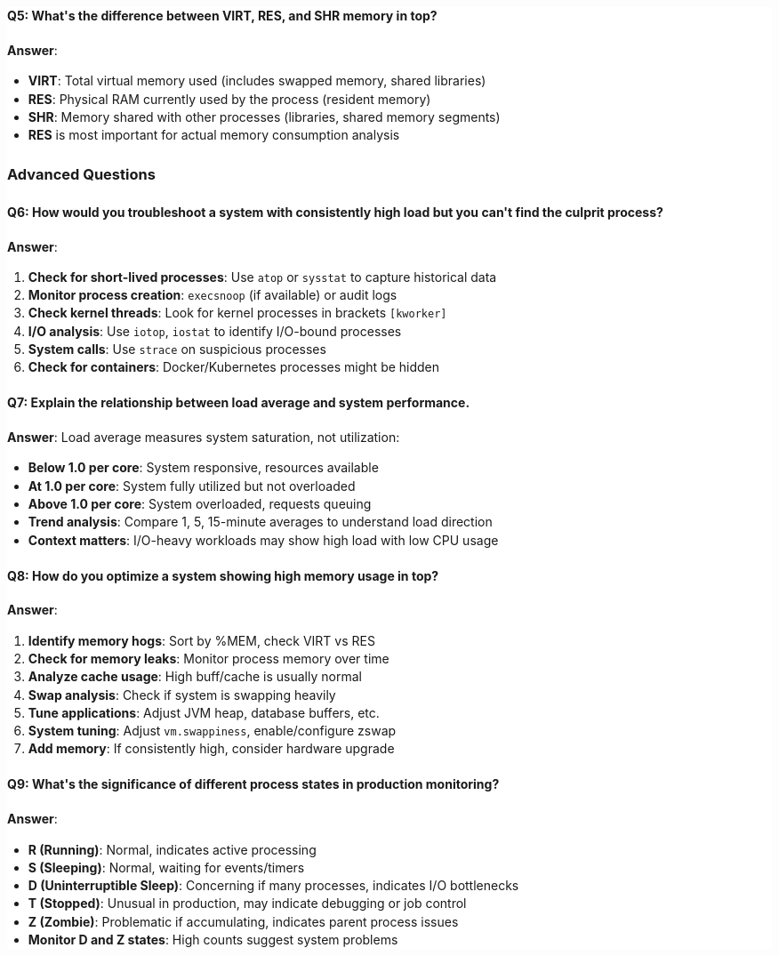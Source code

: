 #### Q5: What's the difference between VIRT, RES, and SHR memory in top?
**Answer**:
- **VIRT**: Total virtual memory used (includes swapped memory, shared libraries)
- **RES**: Physical RAM currently used by the process (resident memory)
- **SHR**: Memory shared with other processes (libraries, shared memory segments)
- **RES** is most important for actual memory consumption analysis

### Advanced Questions

#### Q6: How would you troubleshoot a system with consistently high load but you can't find the culprit process?
**Answer**:
1. **Check for short-lived processes**: Use `atop` or `sysstat` to capture historical data
2. **Monitor process creation**: `execsnoop` (if available) or audit logs
3. **Check kernel threads**: Look for kernel processes in brackets `[kworker]`
4. **I/O analysis**: Use `iotop`, `iostat` to identify I/O-bound processes
5. **System calls**: Use `strace` on suspicious processes
6. **Check for containers**: Docker/Kubernetes processes might be hidden

#### Q7: Explain the relationship between load average and system performance.
**Answer**:
Load average measures system saturation, not utilization:
- **Below 1.0 per core**: System responsive, resources available
- **At 1.0 per core**: System fully utilized but not overloaded
- **Above 1.0 per core**: System overloaded, requests queuing
- **Trend analysis**: Compare 1, 5, 15-minute averages to understand load direction
- **Context matters**: I/O-heavy workloads may show high load with low CPU usage

#### Q8: How do you optimize a system showing high memory usage in top?
**Answer**:
1. **Identify memory hogs**: Sort by %MEM, check VIRT vs RES
2. **Check for memory leaks**: Monitor process memory over time
3. **Analyze cache usage**: High buff/cache is usually normal
4. **Swap analysis**: Check if system is swapping heavily
5. **Tune applications**: Adjust JVM heap, database buffers, etc.
6. **System tuning**: Adjust `vm.swappiness`, enable/configure zswap
7. **Add memory**: If consistently high, consider hardware upgrade

#### Q9: What's the significance of different process states in production monitoring?
**Answer**:
- **R (Running)**: Normal, indicates active processing
- **S (Sleeping)**: Normal, waiting for events/timers
- **D (Uninterruptible Sleep)**: Concerning if many processes, indicates I/O bottlenecks
- **T (Stopped)**: Unusual in production, may indicate debugging or job control
- **Z (Zombie)**: Problematic if accumulating, indicates parent process issues
- **Monitor D and Z states**: High counts suggest system problems
